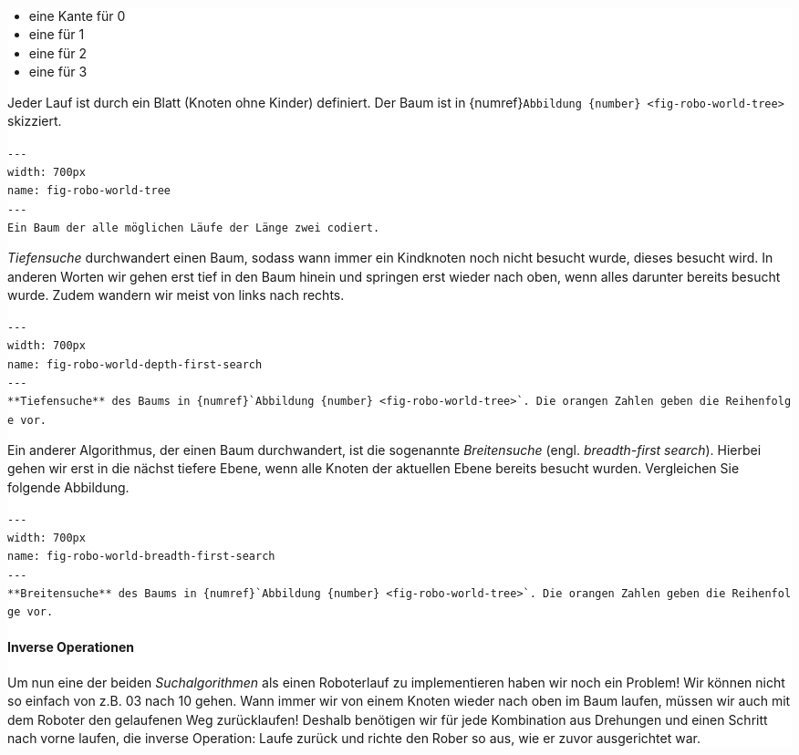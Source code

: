 + eine Kante für 0
+ eine für 1
+ eine für 2
+ eine für 3

Jeder Lauf ist durch ein Blatt (Knoten ohne Kinder) definiert.
Der Baum ist in {numref}`Abbildung {number} <fig-robo-world-tree>` skizziert.

```{figure} ../../figs/roboworld/robo-world-tree.png
---
width: 700px
name: fig-robo-world-tree
---
Ein Baum der alle möglichen Läufe der Länge zwei codiert.
```

*Tiefensuche* durchwandert einen Baum, sodass wann immer ein Kindknoten noch nicht besucht wurde, dieses besucht wird.
In anderen Worten wir gehen erst tief in den Baum hinein und springen erst wieder nach oben, wenn alles darunter bereits besucht wurde.
Zudem wandern wir meist von links nach rechts.

```{figure} ../../figs/roboworld/robo-world-depth-first-search.png
---
width: 700px
name: fig-robo-world-depth-first-search
---
**Tiefensuche** des Baums in {numref}`Abbildung {number} <fig-robo-world-tree>`. Die orangen Zahlen geben die Reihenfolge vor.
```

Ein anderer Algorithmus, der einen Baum durchwandert, ist die sogenannte *Breitensuche* (engl. *breadth-first search*).
Hierbei gehen wir erst in die nächst tiefere Ebene, wenn alle Knoten der aktuellen Ebene bereits besucht wurden.
Vergleichen Sie folgende Abbildung.

```{figure} ../../figs/roboworld/robo-world-breadth-first-search.png
---
width: 700px
name: fig-robo-world-breadth-first-search
---
**Breitensuche** des Baums in {numref}`Abbildung {number} <fig-robo-world-tree>`. Die orangen Zahlen geben die Reihenfolge vor.
```

#### Inverse Operationen

Um nun eine der beiden *Suchalgorithmen* als einen Roboterlauf zu implementieren haben wir noch ein Problem!
Wir können nicht so einfach von z.B. 03 nach 10 gehen.
Wann immer wir von einem Knoten wieder nach oben im Baum laufen, müssen wir auch mit dem Roboter den gelaufenen Weg zurücklaufen!
Deshalb benötigen wir für jede Kombination aus Drehungen und einen Schritt nach vorne laufen, die inverse Operation:
Laufe zurück und richte den Rober so aus, wie er zuvor ausgerichtet war.
